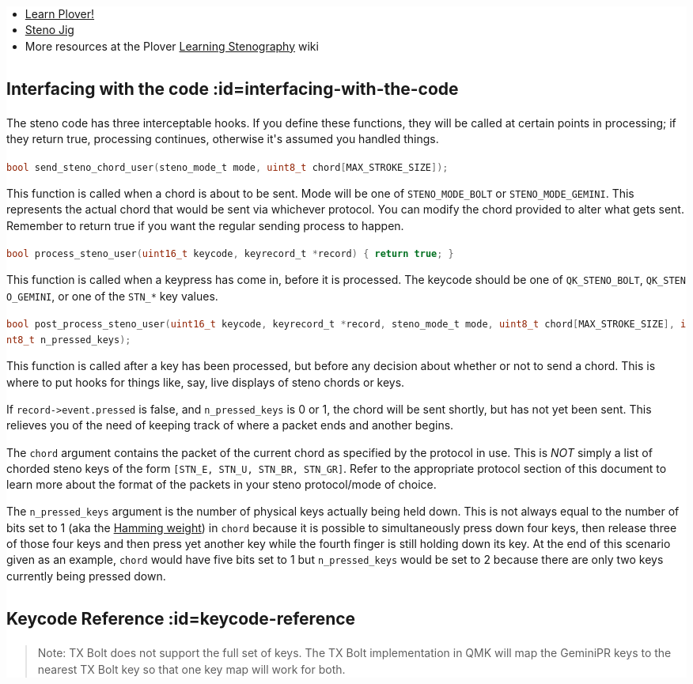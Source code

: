 * [Learn Plover!](https://sites.google.com/site/learnplover/)
* [Steno Jig](https://joshuagrams.github.io/steno-jig/)
* More resources at the Plover [Learning Stenography](https://github.com/openstenoproject/plover/wiki/Learning-Stenography) wiki

## Interfacing with the code :id=interfacing-with-the-code

The steno code has three interceptable hooks. If you define these functions, they will be called at certain points in processing; if they return true, processing continues, otherwise it's assumed you handled things.

```c
bool send_steno_chord_user(steno_mode_t mode, uint8_t chord[MAX_STROKE_SIZE]);
```

This function is called when a chord is about to be sent. Mode will be one of `STENO_MODE_BOLT` or `STENO_MODE_GEMINI`. This represents the actual chord that would be sent via whichever protocol. You can modify the chord provided to alter what gets sent. Remember to return true if you want the regular sending process to happen.

```c
bool process_steno_user(uint16_t keycode, keyrecord_t *record) { return true; }
```

This function is called when a keypress has come in, before it is processed. The keycode should be one of `QK_STENO_BOLT`, `QK_STENO_GEMINI`, or one of the `STN_*` key values.

```c
bool post_process_steno_user(uint16_t keycode, keyrecord_t *record, steno_mode_t mode, uint8_t chord[MAX_STROKE_SIZE], int8_t n_pressed_keys);
```

This function is called after a key has been processed, but before any decision about whether or not to send a chord. This is where to put hooks for things like, say, live displays of steno chords or keys.

If `record->event.pressed` is false, and `n_pressed_keys` is 0 or 1, the chord will be sent shortly, but has not yet been sent. This relieves you of the need of keeping track of where a packet ends and another begins.

The `chord` argument contains the packet of the current chord as specified by the protocol in use. This is *NOT* simply a list of chorded steno keys of the form `[STN_E, STN_U, STN_BR, STN_GR]`. Refer to the appropriate protocol section of this document to learn more about the format of the packets in your steno protocol/mode of choice.

The `n_pressed_keys` argument is the number of physical keys actually being held down.
This is not always equal to the number of bits set to 1 (aka the [Hamming weight](https://en.wikipedia.org/wiki/Hamming_weight)) in `chord` because it is possible to simultaneously press down four keys, then release three of those four keys and then press yet another key while the fourth finger is still holding down its key.
At the end of this scenario given as an example, `chord` would have five bits set to 1 but
`n_pressed_keys` would be set to 2 because there are only two keys currently being pressed down.

## Keycode Reference :id=keycode-reference

> Note: TX Bolt does not support the full set of keys. The TX Bolt implementation in QMK will map the GeminiPR keys to the nearest TX Bolt key so that one key map will work for both.
